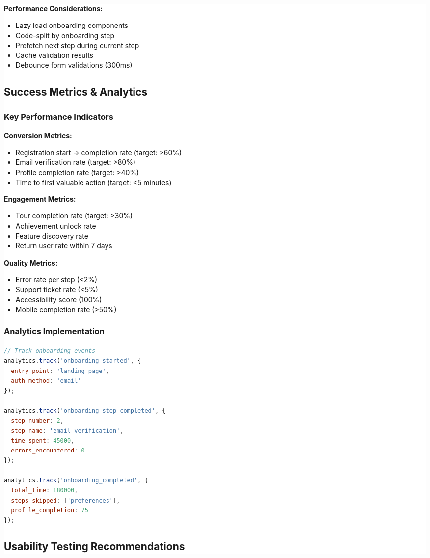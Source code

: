 **Performance Considerations:**
- Lazy load onboarding components
- Code-split by onboarding step
- Prefetch next step during current step
- Cache validation results
- Debounce form validations (300ms)

## Success Metrics & Analytics

### Key Performance Indicators

**Conversion Metrics:**
- Registration start → completion rate (target: >60%)
- Email verification rate (target: >80%)
- Profile completion rate (target: >40%)
- Time to first valuable action (target: <5 minutes)

**Engagement Metrics:**
- Tour completion rate (target: >30%)
- Achievement unlock rate
- Feature discovery rate
- Return user rate within 7 days

**Quality Metrics:**
- Error rate per step (<2%)
- Support ticket rate (<5%)
- Accessibility score (100%)
- Mobile completion rate (>50%)

### Analytics Implementation

```javascript
// Track onboarding events
analytics.track('onboarding_started', {
  entry_point: 'landing_page',
  auth_method: 'email'
});

analytics.track('onboarding_step_completed', {
  step_number: 2,
  step_name: 'email_verification',
  time_spent: 45000,
  errors_encountered: 0
});

analytics.track('onboarding_completed', {
  total_time: 180000,
  steps_skipped: ['preferences'],
  profile_completion: 75
});
```

## Usability Testing Recommendations
